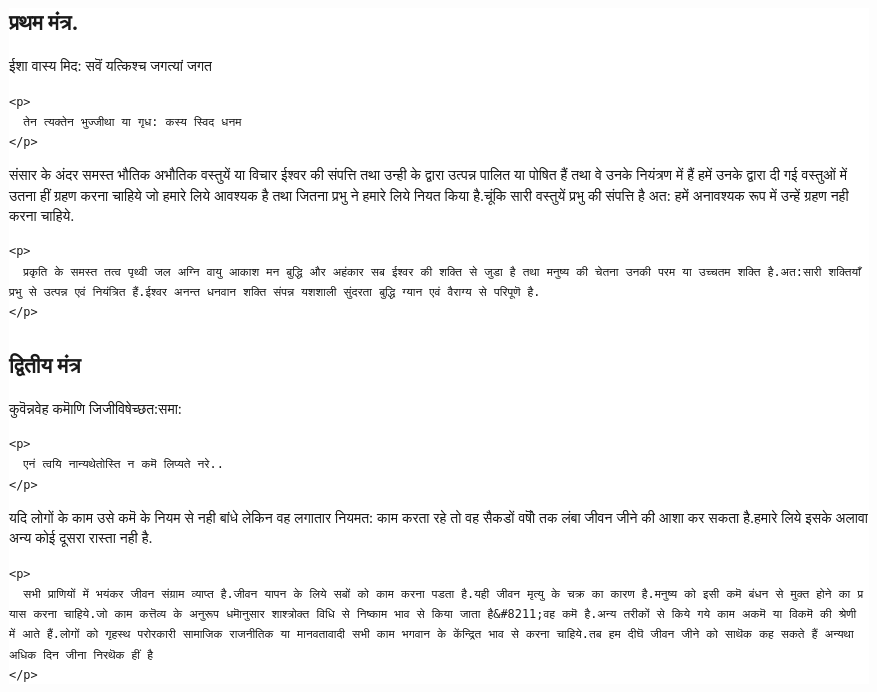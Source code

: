 <div class="doha">
  <h2 class="hindi">
    प्रथम मंत्र.
  </h2>
  
  <div class="hindi original">
    <p>
      ईशा वास्य मिद: सवॆं यत्किश्च जगत्यां जगत
    </p>
    
    <p>
      तेन त्यक्तेन भुज्जीथा या गृध: कस्य स्विद धनम
    </p>
  </div>
  
  <div class="hindi">
    <p>
      संसार के अंदर समस्त भौतिक अभौतिक वस्तुयें या विचार ईश्वर की संपत्ति तथा उन्ही के द्वारा उत्पन्न पालित या पोषित हैं तथा वे उनके नियंत्रण में हैं हमें उनके द्वारा दी गई वस्तुओं में उतना हीं ग्रहण करना चाहिये जो हमारे लिये आवश्यक है तथा जितना प्रभु ने हमारे लिये नियत किया है.चूंकि सारी वस्तुयें प्रभु की संपत्ति है अत: हमें अनावश्यक रूप में उन्हें ग्रहण नही करना चाहिये.
    </p>
    
    <p>
      प्रकृति के समस्त तत्व पृथ्वी जल अग्नि वायु आकाश मन बुद्धि और अहंकार सब ईश्वर की शक्ति से जुडा है तथा मनुष्य की चेतना उनकी परम या उच्चतम शक्ति है.अत:सारी शक्तियाँ प्रभु से उत्पन्न एवं नियंत्रित हैं.ईश्वर अनन्त धनवान शक्ति संपन्न यशशाली सुंदरता बुद्धि ग्यान एवं वैराग्य से परिपूणॆ है.
    </p>
  </div>
</div>

<div class="doha">
  <h2 class="hindi">
    द्वितीय मंत्र
  </h2>
  
  <div class="hindi original">
    <p>
      कुवॆन्नवेह कमाॆणि जिजीविषेच्छत:समा:
    </p>
    
    <p>
      एनं त्वयि नान्यथेतोस्ति न कमॆ लिप्यते नरे..
    </p>
  </div>
  
  <div class="hindi">
    <p>
      यदि लोगों के काम उसे कमॆ के नियम से नही बांधे लेकिन वह लगातार नियमत: काम करता रहे तो वह सैकडों वषोॆं तक लंबा जीवन जीने की आशा कर सकता है.हमारे लिये इसके अलावा अन्य कोई दूसरा रास्ता नही है.
    </p>
    
    <p>
      सभी प्राणियों में भयंकर जीवन संग्राम व्याप्त है.जीवन यापन के लिये सबों को काम करना पडता है.यही जीवन मृत्यु के चक्र का कारण है.मनुष्य को इसी कमॆ बंधन से मुक्त होने का प्रयास करना चाहिये.जो काम कत्तॆव्य के अनुरूप धमाॆनुसार शाश्त्रोक्त विधि से निष्काम भाव से किया जाता है&#8211;वह कमॆ है.अन्य तरीकों से किये गये काम अकमॆ या विकमॆ की श्रेणी में आते हैं.लोगों को गृहस्थ परोरकारी सामाजिक राजनीतिक या मानवतावादी सभी काम भगवान के केंन्द्रित भाव से करना चाहिये.तब हम दीघॆ जीवन जीने को साथॆक कह सकते हैं अन्यथा अधिक दिन जीना निरथॆक हीं है
    </p>
  </div>
</div>
